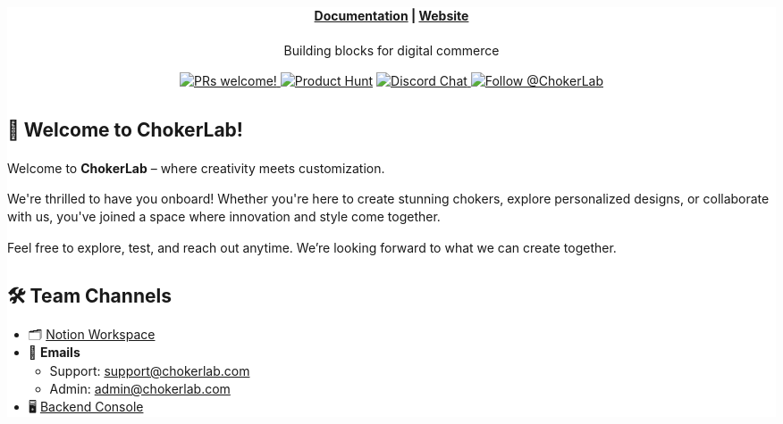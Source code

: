 <h4 align="center">
  <a href="https://docs.chokerlab.com">Documentation</a> |
  <a href="https://www.chokerlab.com">Website</a>
</h4>

<p align="center">
  Building blocks for digital commerce
</p>
<p align="center">
  <a href="https://github.com/medusajs/medusa/blob/master/CONTRIBUTING.md">
    <img src="https://img.shields.io/badge/PRs-welcome-brightgreen.svg?style=flat" alt="PRs welcome!" />
  </a>
    <a href="https://www.producthunt.com/posts/medusa"><img src="https://img.shields.io/badge/Product%20Hunt-%231%20Product%20of%20the%20Day-%23DA552E" alt="Product Hunt"></a>
  <a href="https://discord.gg/xpCwq3Kfn8">
    <img src="https://img.shields.io/badge/chat-on%20discord-7289DA.svg" alt="Discord Chat" />
  </a>
  <a href="https://twitter.com/intent/follow?screen_name=medusajs">
    <img src="https://img.shields.io/twitter/follow/medusajs.svg?label=Follow%20@medusajs" alt="Follow @ChokerLab" />
  </a>
</p>



## 🎉 Welcome to ChokerLab!

Welcome to **ChokerLab** – where creativity meets customization.

We're thrilled to have you onboard! Whether you're here to create stunning chokers, explore personalized designs, or collaborate with us, you've joined a space where innovation and style come together.

Feel free to explore, test, and reach out anytime. We’re looking forward to what we can create together.

## 🛠️ Team Channels

- 🗂️ [Notion Workspace](https://www.notion.so/team/23a4ab79-5a20-8169-a506-0042ead5afd3/join)
- 📧 **Emails**
  - Support: [support@chokerlab.com](mailto:support@chokerlab.com)
  - Admin: [admin@chokerlab.com](mailto:admin@chokerlab.com)
- 🖥️ [Backend Console](https://api.chokerlab.com/app)
